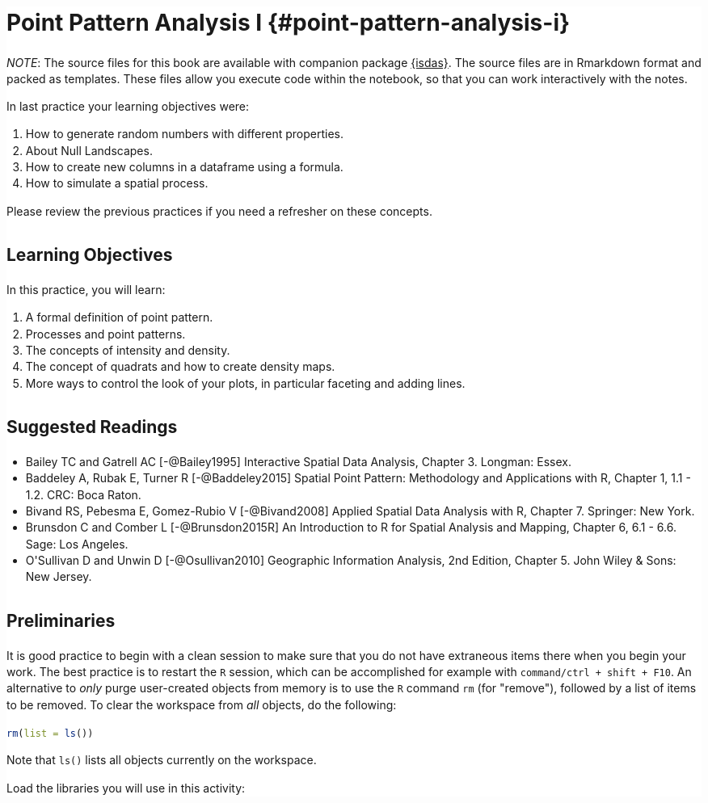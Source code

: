 # Point Pattern Analysis I {#point-pattern-analysis-i}

*NOTE*: The source files for this book are available with companion package [{isdas}](https://paezha.github.io/isdas/). The source files are in Rmarkdown format and packed as templates. These files allow you execute code within the notebook, so that you can work interactively with the notes. 

In last practice your learning objectives were:

1. How to generate random numbers with different properties.
2. About Null Landscapes.
3. How to create new columns in a dataframe using a formula.
4. How to simulate a spatial process.

Please review the previous practices if you need a refresher on these concepts.

## Learning Objectives

In this practice, you will learn:

1. A formal definition of point pattern.
2. Processes and point patterns.
3. The concepts of intensity and density.
4. The concept of quadrats and how to create density maps.
5. More ways to control the look of your plots, in particular faceting and adding lines.

## Suggested Readings

- Bailey TC and Gatrell AC [-@Bailey1995] Interactive Spatial Data Analysis, Chapter 3. Longman: Essex.
- Baddeley A, Rubak E, Turner R [-@Baddeley2015] Spatial Point Pattern: Methodology and Applications with R, Chapter 1, 1.1 - 1.2. CRC: Boca Raton.
- Bivand RS, Pebesma E, Gomez-Rubio V [-@Bivand2008] Applied Spatial Data Analysis with R, Chapter 7. Springer: New York.
- Brunsdon C and Comber L [-@Brunsdon2015R] An Introduction to R for Spatial Analysis and Mapping, Chapter 6, 6.1 - 6.6. Sage: Los Angeles.
- O'Sullivan D and Unwin D [-@Osullivan2010] Geographic Information Analysis, 2nd Edition, Chapter 5. John Wiley & Sons: New Jersey.

## Preliminaries

It is good practice to begin with a clean session to make sure that you do not have extraneous items there when you begin your work. The best practice is to restart the `R` session, which can be accomplished for example with `command/ctrl + shift + F10`. An alternative to _only_ purge user-created objects from memory is to use the `R` command `rm` (for "remove"), followed by a list of items to be removed. To clear the workspace from _all_ objects, do the following:

``` r
rm(list = ls())
```

Note that `ls()` lists all objects currently on the workspace.

Load the libraries you will use in this activity:
